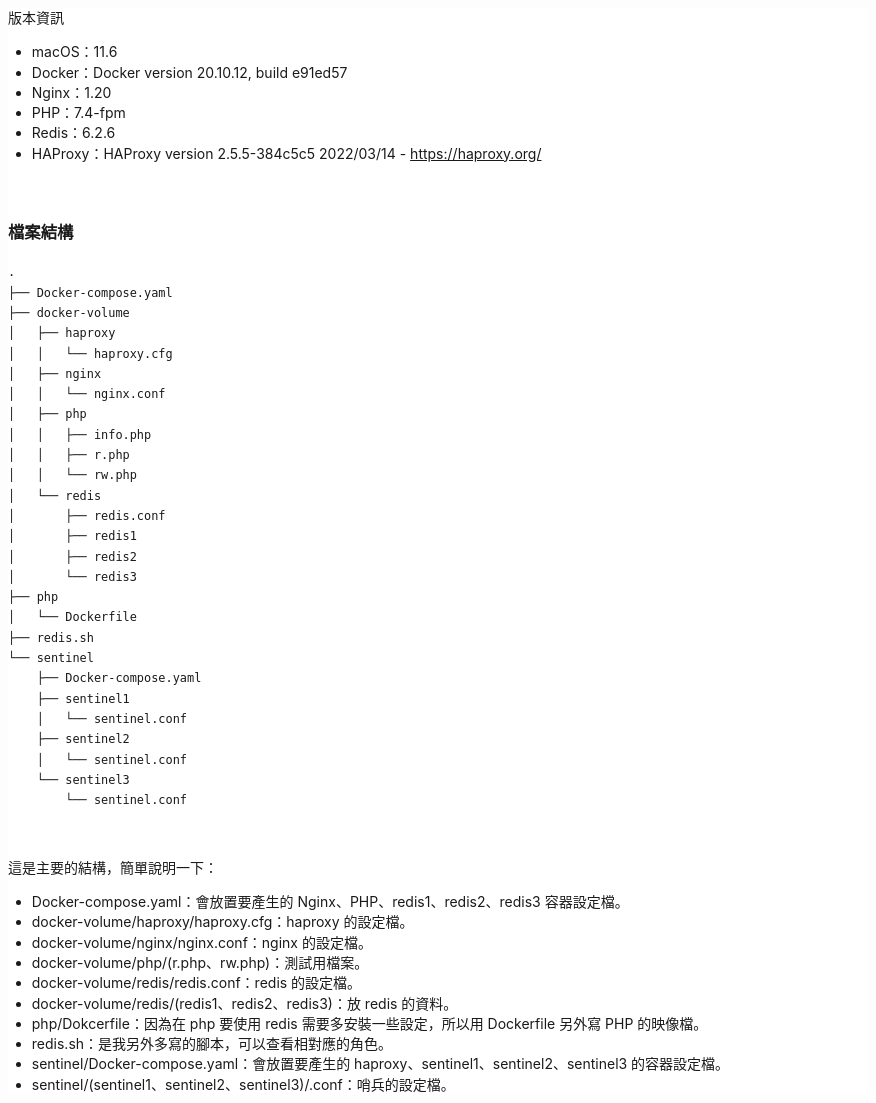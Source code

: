 版本資訊
* macOS：11.6
* Docker：Docker version 20.10.12, build e91ed57
* Nginx：1.20
* PHP：7.4-fpm
* Redis：6.2.6
*  HAProxy：HAProxy version 2.5.5-384c5c5 2022/03/14 - https://haproxy.org/

<br>

### 檔案結構

```
.
├── Docker-compose.yaml
├── docker-volume
│   ├── haproxy
│   │   └── haproxy.cfg
│   ├── nginx
│   │   └── nginx.conf
│   ├── php
│   │   ├── info.php
│   │   ├── r.php
│   │   └── rw.php
│   └── redis
│       ├── redis.conf
│       ├── redis1
│       ├── redis2
│       └── redis3
├── php
│   └── Dockerfile
├── redis.sh
└── sentinel
    ├── Docker-compose.yaml
    ├── sentinel1
    │   └── sentinel.conf
    ├── sentinel2
    │   └── sentinel.conf
    └── sentinel3
        └── sentinel.conf
```

<br>

這是主要的結構，簡單說明一下：

* Docker-compose.yaml：會放置要產生的 Nginx、PHP、redis1、redis2、redis3 容器設定檔。
*  docker-volume/haproxy/haproxy.cfg：haproxy 的設定檔。
*    docker-volume/nginx/nginx.conf：nginx 的設定檔。
*    docker-volume/php/(r.php、rw.php)：測試用檔案。
*    docker-volume/redis/redis.conf：redis 的設定檔。
*    docker-volume/redis/(redis1、redis2、redis3)：放 redis 的資料。
*    php/Dokcerfile：因為在 php 要使用 redis 需要多安裝一些設定，所以用 Dockerfile 另外寫 PHP 的映像檔。
*  redis.sh：是我另外多寫的腳本，可以查看相對應的角色。
*  sentinel/Docker-compose.yaml：會放置要產生的 haproxy、sentinel1、sentinel2、sentinel3 的容器設定檔。
*  	sentinel/(sentinel1、sentinel2、sentinel3)/.conf：哨兵的設定檔。
